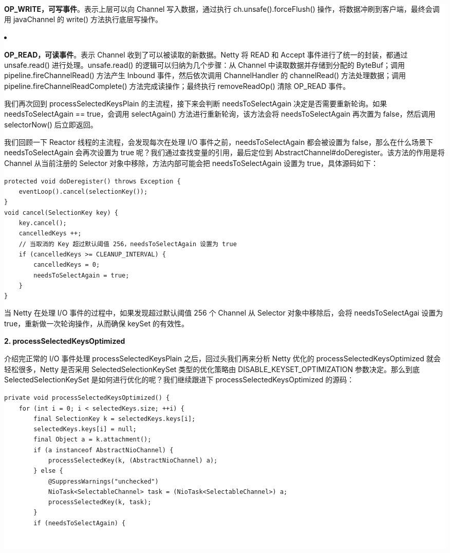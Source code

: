 <p data-nodeid="281208"><strong data-nodeid="281347">OP_WRITE，可写事件</strong>。表示上层可以向 Channel 写入数据，通过执行 ch.unsafe().forceFlush() 操作，将数据冲刷到客户端，最终会调用 javaChannel 的 write() 方法执行底层写操作。</p>
</li>
<li data-nodeid="281209">
<p data-nodeid="281210"><strong data-nodeid="281356">OP_READ，可读事件</strong>。表示 Channel 收到了可以被读取的新数据。Netty 将 READ 和 Accept 事件进行了统一的封装，都通过 unsafe.read() 进行处理。unsafe.read() 的逻辑可以归纳为几个步骤：从 Channel 中读取数据并存储到分配的 ByteBuf；调用 pipeline.fireChannelRead() 方法产生 Inbound 事件，然后依次调用 ChannelHandler 的 channelRead() 方法处理数据；调用 pipeline.fireChannelReadComplete() 方法完成读操作；最终执行 removeReadOp() 清除 OP_READ 事件。</p>
</li>
</ul>
<p data-nodeid="281211">我们再次回到 processSelectedKeysPlain 的主流程，接下来会判断 needsToSelectAgain 决定是否需要重新轮询。如果 needsToSelectAgain == true，会调用 selectAgain() 方法进行重新轮询，该方法会将 needsToSelectAgain 再次置为 false，然后调用 selectorNow() 后立即返回。</p>
<p data-nodeid="281212">我们回顾一下 Reactor 线程的主流程，会发现每次在处理 I/O 事件之前，needsToSelectAgain 都会被设置为 false，那么在什么场景下 needsToSelectAgain 会再次设置为 true 呢？我们通过查找变量的引用，最后定位到 AbstractChannel#doDeregister。该方法的作用是将 Channel 从当前注册的 Selector 对象中移除，方法内部可能会把 needsToSelectAgain 设置为 true，具体源码如下：</p>
<pre class="lang-java" data-nodeid="281213"><code data-language="java"><span class="hljs-function"><span class="hljs-keyword">protected</span> <span class="hljs-keyword">void</span> <span class="hljs-title">doDeregister</span><span class="hljs-params">()</span> <span class="hljs-keyword">throws</span> Exception </span>{
&nbsp; &nbsp; eventLoop().cancel(selectionKey());
}
<span class="hljs-function"><span class="hljs-keyword">void</span> <span class="hljs-title">cancel</span><span class="hljs-params">(SelectionKey key)</span> </span>{
&nbsp; &nbsp; key.cancel();
&nbsp; &nbsp; cancelledKeys ++;
&nbsp; &nbsp; <span class="hljs-comment">// 当取消的 Key 超过默认阈值 256，needsToSelectAgain 设置为 true</span>
&nbsp; &nbsp; <span class="hljs-keyword">if</span> (cancelledKeys &gt;= CLEANUP_INTERVAL) {
&nbsp; &nbsp; &nbsp; &nbsp; cancelledKeys = <span class="hljs-number">0</span>;
&nbsp; &nbsp; &nbsp; &nbsp; needsToSelectAgain = <span class="hljs-keyword">true</span>;
&nbsp; &nbsp; }
}
</code></pre>
<p data-nodeid="281214">当 Netty 在处理 I/O 事件的过程中，如果发现超过默认阈值 256 个 Channel 从 Selector 对象中移除后，会将 needsToSelectAgai 设置为 true，重新做一次轮询操作，从而确保 keySet 的有效性。</p>
<p data-nodeid="287724" class="te-preview-highlight"><strong data-nodeid="287728">2. processSelectedKeysOptimized</strong></p>




<p data-nodeid="281218">介绍完正常的 I/O 事件处理 processSelectedKeysPlain 之后，回过头我们再来分析 Netty 优化的 processSelectedKeysOptimized 就会轻松很多，Netty 是否采用 SelectedSelectionKeySet 类型的优化策略由 DISABLE_KEYSET_OPTIMIZATION 参数决定。那么到底 SelectedSelectionKeySet 是如何进行优化的呢？我们继续跟进下 processSelectedKeysOptimized 的源码：</p>
<pre class="lang-java" data-nodeid="281219"><code data-language="java"><span class="hljs-function"><span class="hljs-keyword">private</span> <span class="hljs-keyword">void</span> <span class="hljs-title">processSelectedKeysOptimized</span><span class="hljs-params">()</span> </span>{
&nbsp; &nbsp; <span class="hljs-keyword">for</span> (<span class="hljs-keyword">int</span> i = <span class="hljs-number">0</span>; i &lt; selectedKeys.size; ++i) {
&nbsp; &nbsp; &nbsp; &nbsp; <span class="hljs-keyword">final</span> SelectionKey k = selectedKeys.keys[i];
&nbsp; &nbsp; &nbsp; &nbsp; selectedKeys.keys[i] = <span class="hljs-keyword">null</span>;
&nbsp; &nbsp; &nbsp; &nbsp; <span class="hljs-keyword">final</span> Object a = k.attachment();
&nbsp; &nbsp; &nbsp; &nbsp; <span class="hljs-keyword">if</span> (a <span class="hljs-keyword">instanceof</span> AbstractNioChannel) {
&nbsp; &nbsp; &nbsp; &nbsp; &nbsp; &nbsp; processSelectedKey(k, (AbstractNioChannel) a);
&nbsp; &nbsp; &nbsp; &nbsp; } <span class="hljs-keyword">else</span> {
&nbsp; &nbsp; &nbsp; &nbsp; &nbsp; &nbsp; <span class="hljs-meta">@SuppressWarnings("unchecked")</span>
&nbsp; &nbsp; &nbsp; &nbsp; &nbsp; &nbsp; NioTask&lt;SelectableChannel&gt; task = (NioTask&lt;SelectableChannel&gt;) a;
&nbsp; &nbsp; &nbsp; &nbsp; &nbsp; &nbsp; processSelectedKey(k, task);
&nbsp; &nbsp; &nbsp; &nbsp; }
&nbsp; &nbsp; &nbsp; &nbsp; <span class="hljs-keyword">if</span> (needsToSelectAgain) {